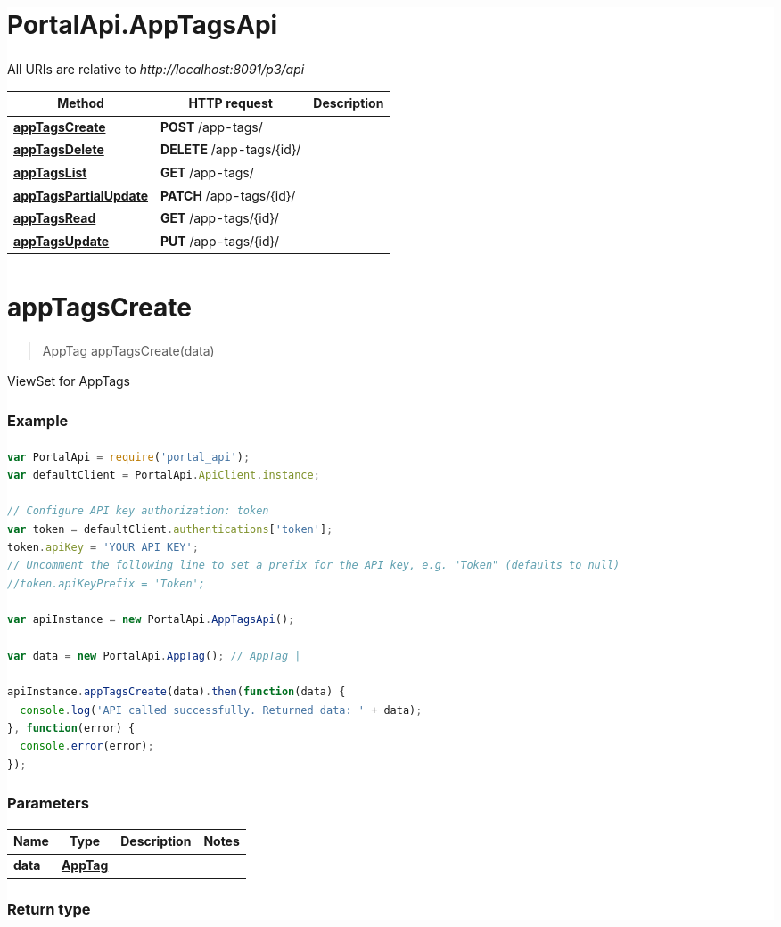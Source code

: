 # PortalApi.AppTagsApi

All URIs are relative to *http://localhost:8091/p3/api*

Method | HTTP request | Description
------------- | ------------- | -------------
[**appTagsCreate**](AppTagsApi.md#appTagsCreate) | **POST** /app-tags/ | 
[**appTagsDelete**](AppTagsApi.md#appTagsDelete) | **DELETE** /app-tags/{id}/ | 
[**appTagsList**](AppTagsApi.md#appTagsList) | **GET** /app-tags/ | 
[**appTagsPartialUpdate**](AppTagsApi.md#appTagsPartialUpdate) | **PATCH** /app-tags/{id}/ | 
[**appTagsRead**](AppTagsApi.md#appTagsRead) | **GET** /app-tags/{id}/ | 
[**appTagsUpdate**](AppTagsApi.md#appTagsUpdate) | **PUT** /app-tags/{id}/ | 


<a name="appTagsCreate"></a>
# **appTagsCreate**
> AppTag appTagsCreate(data)



ViewSet for AppTags

### Example
```javascript
var PortalApi = require('portal_api');
var defaultClient = PortalApi.ApiClient.instance;

// Configure API key authorization: token
var token = defaultClient.authentications['token'];
token.apiKey = 'YOUR API KEY';
// Uncomment the following line to set a prefix for the API key, e.g. "Token" (defaults to null)
//token.apiKeyPrefix = 'Token';

var apiInstance = new PortalApi.AppTagsApi();

var data = new PortalApi.AppTag(); // AppTag | 

apiInstance.appTagsCreate(data).then(function(data) {
  console.log('API called successfully. Returned data: ' + data);
}, function(error) {
  console.error(error);
});

```

### Parameters

Name | Type | Description  | Notes
------------- | ------------- | ------------- | -------------
 **data** | [**AppTag**](AppTag.md)|  | 

### Return type
